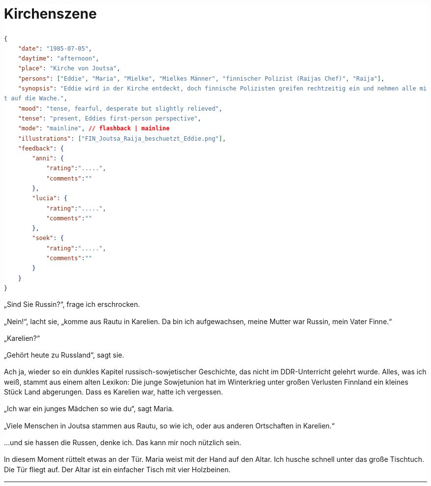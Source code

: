 # Kirchenszene

```json
{
    "date": "1985-07-05",
    "daytime": "afternoon",
    "place": "Kirche von Joutsa",
    "persons": ["Eddie", "Maria", "Mielke", "Mielkes Männer", "finnischer Polizist (Raijas Chef)", "Raija"],
    "synopsis": "Eddie wird in der Kirche entdeckt, doch finnische Polizisten greifen rechtzeitig ein und nehmen alle mit auf die Wache.",
    "mood": "tense, fearful, desperate but slightly relieved",
    "tense": "present, Eddies first-person perspective",
    "mode": "mainline", // flashback | mainline
    "illustrations": ["FIN_Joutsa_Raija_beschuetzt_Eddie.png"],
    "feedback": {
        "anni": {
            "rating":".....",
            "comments":""
        },
        "lucia": {
            "rating":".....",
            "comments":""
        },
        "soek": {
            "rating":".....",
            "comments":""
        }
    }
}
```

„Sind Sie Russin?“, frage ich erschrocken.

„Nein!“, lacht sie, „komme aus Rautu in Karelien. Da bin ich aufgewachsen, meine Mutter war Russin, mein Vater Finne.“

„Karelien?“

„Gehört heute zu Russland“, sagt sie.

Ach ja, wieder so ein dunkles Kapitel russisch-sowjetischer Geschichte, das nicht im DDR-Unterricht gelehrt wurde.
Alles, was ich weiß, stammt aus einem alten Lexikon:
Die junge Sowjetunion hat im Winterkrieg unter großen Verlusten Finnland ein kleines Stück Land abgerungen. Dass es Karelien war, hatte ich vergessen.

„Ich war ein junges Mädchen so wie du“, sagt Maria.

„Viele Menschen in Joutsa stammen aus Rautu, so wie ich, oder aus anderen Ortschaften in Karelien.“

…und sie hassen die Russen, denke ich. Das kann mir noch nützlich sein.

In diesem Moment rüttelt etwas an der Tür. Maria weist mit der Hand auf den Altar.
Ich husche schnell unter das große Tischtuch.
Die Tür fliegt auf. Der Altar ist ein einfacher Tisch mit vier Holzbeinen.

---